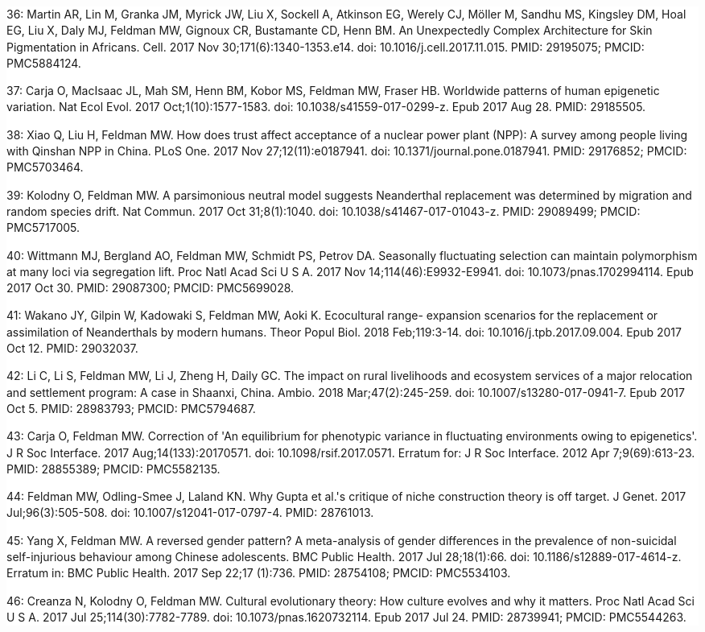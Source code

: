 36: Martin AR, Lin M, Granka JM, Myrick JW, Liu X, Sockell A, Atkinson EG,
Werely CJ, Möller M, Sandhu MS, Kingsley DM, Hoal EG, Liu X, Daly MJ, Feldman
MW, Gignoux CR, Bustamante CD, Henn BM. An Unexpectedly Complex Architecture for
Skin Pigmentation in Africans. Cell. 2017 Nov 30;171(6):1340-1353.e14. doi:
10.1016/j.cell.2017.11.015. PMID: 29195075; PMCID: PMC5884124.

37: Carja O, MacIsaac JL, Mah SM, Henn BM, Kobor MS, Feldman MW, Fraser HB.
Worldwide patterns of human epigenetic variation. Nat Ecol Evol. 2017
Oct;1(10):1577-1583. doi: 10.1038/s41559-017-0299-z. Epub 2017 Aug 28. PMID:
29185505.

38: Xiao Q, Liu H, Feldman MW. How does trust affect acceptance of a nuclear
power plant (NPP): A survey among people living with Qinshan NPP in China. PLoS
One. 2017 Nov 27;12(11):e0187941. doi: 10.1371/journal.pone.0187941. PMID:
29176852; PMCID: PMC5703464.

39: Kolodny O, Feldman MW. A parsimonious neutral model suggests Neanderthal
replacement was determined by migration and random species drift. Nat Commun.
2017 Oct 31;8(1):1040. doi: 10.1038/s41467-017-01043-z. PMID: 29089499; PMCID:
PMC5717005.

40: Wittmann MJ, Bergland AO, Feldman MW, Schmidt PS, Petrov DA. Seasonally
fluctuating selection can maintain polymorphism at many loci via segregation
lift. Proc Natl Acad Sci U S A. 2017 Nov 14;114(46):E9932-E9941. doi:
10.1073/pnas.1702994114. Epub 2017 Oct 30. PMID: 29087300; PMCID: PMC5699028.

41: Wakano JY, Gilpin W, Kadowaki S, Feldman MW, Aoki K. Ecocultural range-
expansion scenarios for the replacement or assimilation of Neanderthals by
modern humans. Theor Popul Biol. 2018 Feb;119:3-14. doi:
10.1016/j.tpb.2017.09.004. Epub 2017 Oct 12. PMID: 29032037.

42: Li C, Li S, Feldman MW, Li J, Zheng H, Daily GC. The impact on rural
livelihoods and ecosystem services of a major relocation and settlement program:
A case in Shaanxi, China. Ambio. 2018 Mar;47(2):245-259. doi:
10.1007/s13280-017-0941-7. Epub 2017 Oct 5. PMID: 28983793; PMCID: PMC5794687.

43: Carja O, Feldman MW. Correction of 'An equilibrium for phenotypic variance
in fluctuating environments owing to epigenetics'. J R Soc Interface. 2017
Aug;14(133):20170571. doi: 10.1098/rsif.2017.0571. Erratum for: J R Soc
Interface. 2012 Apr 7;9(69):613-23. PMID: 28855389; PMCID: PMC5582135.

44: Feldman MW, Odling-Smee J, Laland KN. Why Gupta et al.'s critique of niche
construction theory is off target. J Genet. 2017 Jul;96(3):505-508. doi:
10.1007/s12041-017-0797-4. PMID: 28761013.

45: Yang X, Feldman MW. A reversed gender pattern? A meta-analysis of gender
differences in the prevalence of non-suicidal self-injurious behaviour among
Chinese adolescents. BMC Public Health. 2017 Jul 28;18(1):66. doi:
10.1186/s12889-017-4614-z. Erratum in: BMC Public Health. 2017 Sep 22;17
(1):736. PMID: 28754108; PMCID: PMC5534103.

46: Creanza N, Kolodny O, Feldman MW. Cultural evolutionary theory: How culture
evolves and why it matters. Proc Natl Acad Sci U S A. 2017 Jul
25;114(30):7782-7789. doi: 10.1073/pnas.1620732114. Epub 2017 Jul 24. PMID:
28739941; PMCID: PMC5544263.
